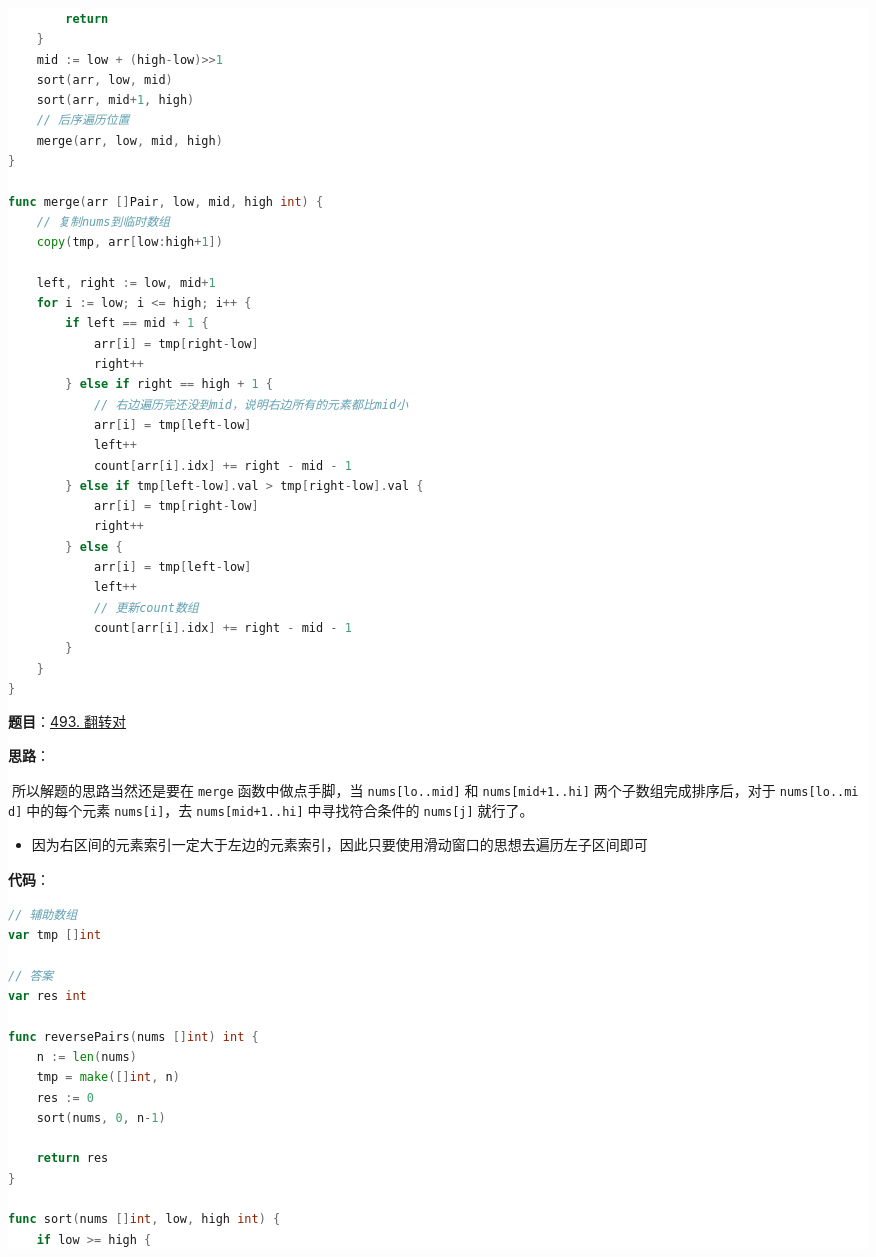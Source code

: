 ```go
        return 
    }
    mid := low + (high-low)>>1
    sort(arr, low, mid)
    sort(arr, mid+1, high)
    // 后序遍历位置
    merge(arr, low, mid, high)
}

func merge(arr []Pair, low, mid, high int) {
    // 复制nums到临时数组
    copy(tmp, arr[low:high+1])

    left, right := low, mid+1
    for i := low; i <= high; i++ {
        if left == mid + 1 {
            arr[i] = tmp[right-low]
            right++ 
        } else if right == high + 1 {
            // 右边遍历完还没到mid，说明右边所有的元素都比mid小
            arr[i] = tmp[left-low]
            left++
            count[arr[i].idx] += right - mid - 1
        } else if tmp[left-low].val > tmp[right-low].val {
            arr[i] = tmp[right-low]
            right++
        } else {
            arr[i] = tmp[left-low]
            left++
            // 更新count数组
            count[arr[i].idx] += right - mid - 1
        }
    }
}
```



**题目**：[493. 翻转对](https://leetcode.cn/problems/reverse-pairs/)

**思路**：

​	所以解题的思路当然还是要在 `merge` 函数中做点手脚，当 `nums[lo..mid]` 和 `nums[mid+1..hi]` 两个子数组完成排序后，对于 `nums[lo..mid]` 中的每个元素 `nums[i]`，去 `nums[mid+1..hi]` 中寻找符合条件的 `nums[j]` 就行了。

- 因为右区间的元素索引一定大于左边的元素索引，因此只要使用滑动窗口的思想去遍历左子区间即可

**代码**：

```go
// 辅助数组
var tmp []int

// 答案
var res int

func reversePairs(nums []int) int {
	n := len(nums)
	tmp = make([]int, n)
    res := 0
	sort(nums, 0, n-1)

	return res
}

func sort(nums []int, low, high int) {
	if low >= high {
```